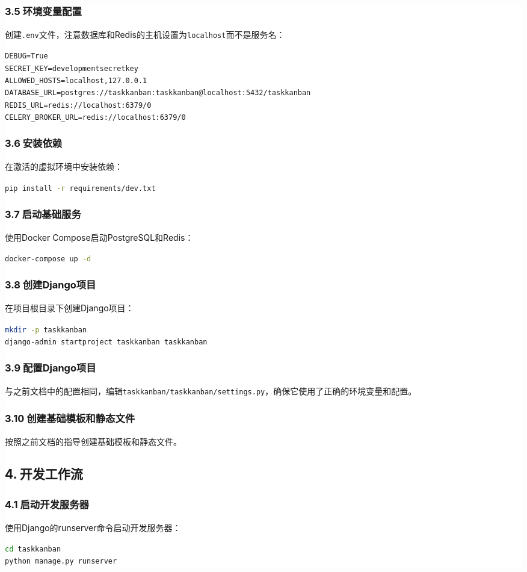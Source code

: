 ### 3.5 环境变量配置

创建`.env`文件，注意数据库和Redis的主机设置为`localhost`而不是服务名：

```
DEBUG=True
SECRET_KEY=developmentsecretkey
ALLOWED_HOSTS=localhost,127.0.0.1
DATABASE_URL=postgres://taskkanban:taskkanban@localhost:5432/taskkanban
REDIS_URL=redis://localhost:6379/0
CELERY_BROKER_URL=redis://localhost:6379/0
```

### 3.6 安装依赖

在激活的虚拟环境中安装依赖：

```bash
pip install -r requirements/dev.txt
```

### 3.7 启动基础服务

使用Docker Compose启动PostgreSQL和Redis：

```bash
docker-compose up -d
```

### 3.8 创建Django项目

在项目根目录下创建Django项目：

```bash
mkdir -p taskkanban
django-admin startproject taskkanban taskkanban
```

### 3.9 配置Django项目

与之前文档中的配置相同，编辑`taskkanban/taskkanban/settings.py`，确保它使用了正确的环境变量和配置。

### 3.10 创建基础模板和静态文件

按照之前文档的指导创建基础模板和静态文件。

## 4. 开发工作流

### 4.1 启动开发服务器

使用Django的runserver命令启动开发服务器：

```bash
cd taskkanban
python manage.py runserver
```
